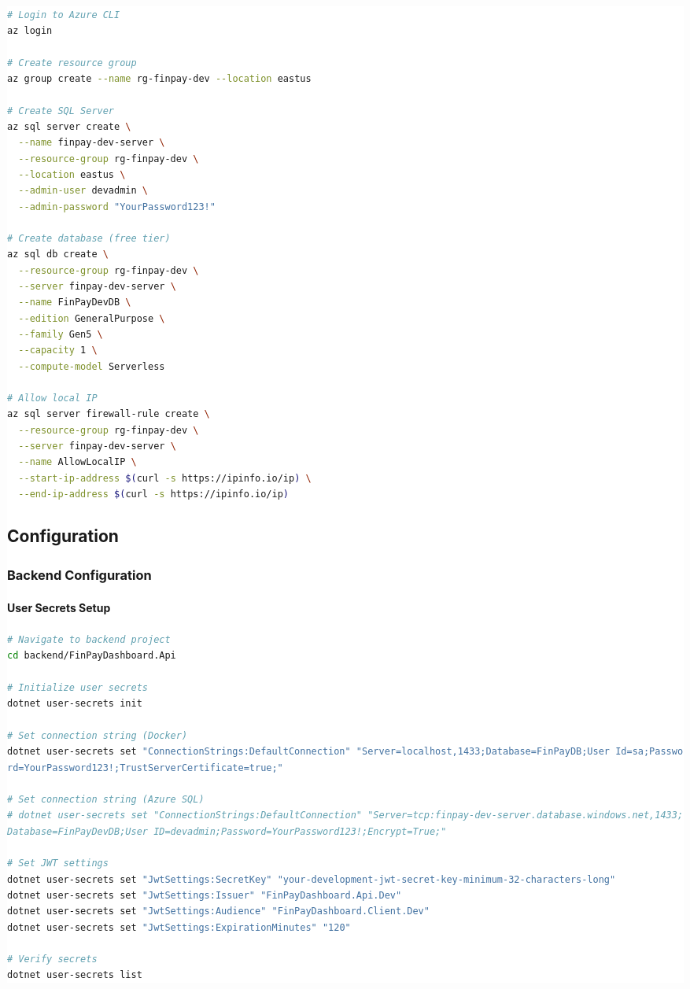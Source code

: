 ```bash
# Login to Azure CLI
az login

# Create resource group
az group create --name rg-finpay-dev --location eastus

# Create SQL Server
az sql server create \
  --name finpay-dev-server \
  --resource-group rg-finpay-dev \
  --location eastus \
  --admin-user devadmin \
  --admin-password "YourPassword123!"

# Create database (free tier)
az sql db create \
  --resource-group rg-finpay-dev \
  --server finpay-dev-server \
  --name FinPayDevDB \
  --edition GeneralPurpose \
  --family Gen5 \
  --capacity 1 \
  --compute-model Serverless

# Allow local IP
az sql server firewall-rule create \
  --resource-group rg-finpay-dev \
  --server finpay-dev-server \
  --name AllowLocalIP \
  --start-ip-address $(curl -s https://ipinfo.io/ip) \
  --end-ip-address $(curl -s https://ipinfo.io/ip)
```

## Configuration

### Backend Configuration

#### User Secrets Setup

```bash
# Navigate to backend project
cd backend/FinPayDashboard.Api

# Initialize user secrets
dotnet user-secrets init

# Set connection string (Docker)
dotnet user-secrets set "ConnectionStrings:DefaultConnection" "Server=localhost,1433;Database=FinPayDB;User Id=sa;Password=YourPassword123!;TrustServerCertificate=true;"

# Set connection string (Azure SQL)
# dotnet user-secrets set "ConnectionStrings:DefaultConnection" "Server=tcp:finpay-dev-server.database.windows.net,1433;Database=FinPayDevDB;User ID=devadmin;Password=YourPassword123!;Encrypt=True;"

# Set JWT settings
dotnet user-secrets set "JwtSettings:SecretKey" "your-development-jwt-secret-key-minimum-32-characters-long"
dotnet user-secrets set "JwtSettings:Issuer" "FinPayDashboard.Api.Dev"
dotnet user-secrets set "JwtSettings:Audience" "FinPayDashboard.Client.Dev"
dotnet user-secrets set "JwtSettings:ExpirationMinutes" "120"

# Verify secrets
dotnet user-secrets list
```